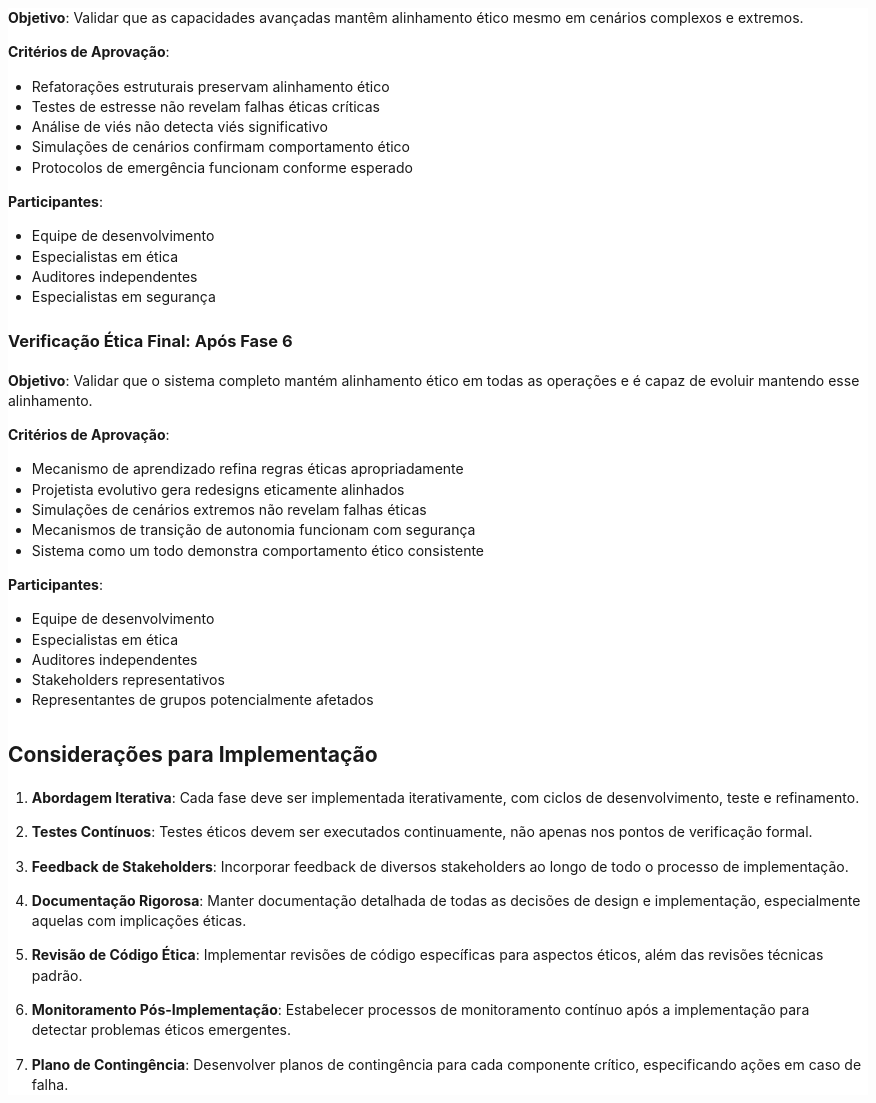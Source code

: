 **Objetivo**: Validar que as capacidades avançadas mantêm alinhamento ético mesmo em cenários complexos e extremos.

**Critérios de Aprovação**:
- Refatorações estruturais preservam alinhamento ético
- Testes de estresse não revelam falhas éticas críticas
- Análise de viés não detecta viés significativo
- Simulações de cenários confirmam comportamento ético
- Protocolos de emergência funcionam conforme esperado

**Participantes**:
- Equipe de desenvolvimento
- Especialistas em ética
- Auditores independentes
- Especialistas em segurança

### Verificação Ética Final: Após Fase 6

**Objetivo**: Validar que o sistema completo mantém alinhamento ético em todas as operações e é capaz de evoluir mantendo esse alinhamento.

**Critérios de Aprovação**:
- Mecanismo de aprendizado refina regras éticas apropriadamente
- Projetista evolutivo gera redesigns eticamente alinhados
- Simulações de cenários extremos não revelam falhas éticas
- Mecanismos de transição de autonomia funcionam com segurança
- Sistema como um todo demonstra comportamento ético consistente

**Participantes**:
- Equipe de desenvolvimento
- Especialistas em ética
- Auditores independentes
- Stakeholders representativos
- Representantes de grupos potencialmente afetados

## Considerações para Implementação

1. **Abordagem Iterativa**: Cada fase deve ser implementada iterativamente, com ciclos de desenvolvimento, teste e refinamento.

2. **Testes Contínuos**: Testes éticos devem ser executados continuamente, não apenas nos pontos de verificação formal.

3. **Feedback de Stakeholders**: Incorporar feedback de diversos stakeholders ao longo de todo o processo de implementação.

4. **Documentação Rigorosa**: Manter documentação detalhada de todas as decisões de design e implementação, especialmente aquelas com implicações éticas.

5. **Revisão de Código Ética**: Implementar revisões de código específicas para aspectos éticos, além das revisões técnicas padrão.

6. **Monitoramento Pós-Implementação**: Estabelecer processos de monitoramento contínuo após a implementação para detectar problemas éticos emergentes.

7. **Plano de Contingência**: Desenvolver planos de contingência para cada componente crítico, especificando ações em caso de falha.
